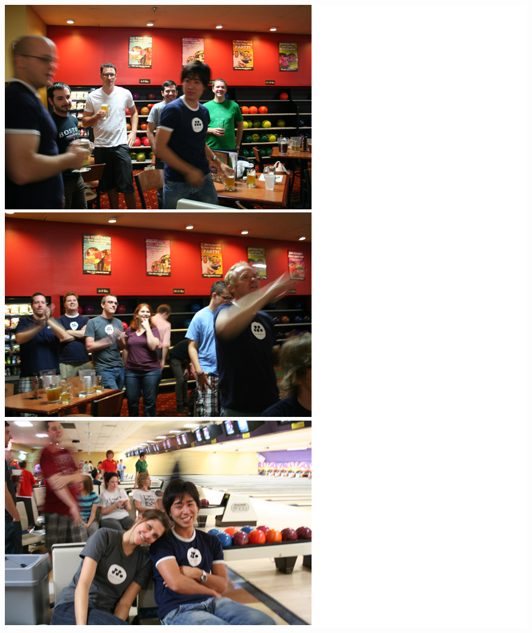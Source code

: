   <img src="/img/bowling22.jpg" alt="" width="505" />
  <img src="/img/bowling23.jpg" alt="" width="505" />
  <img src="/img/bowling24.jpg" alt="" width="505" />